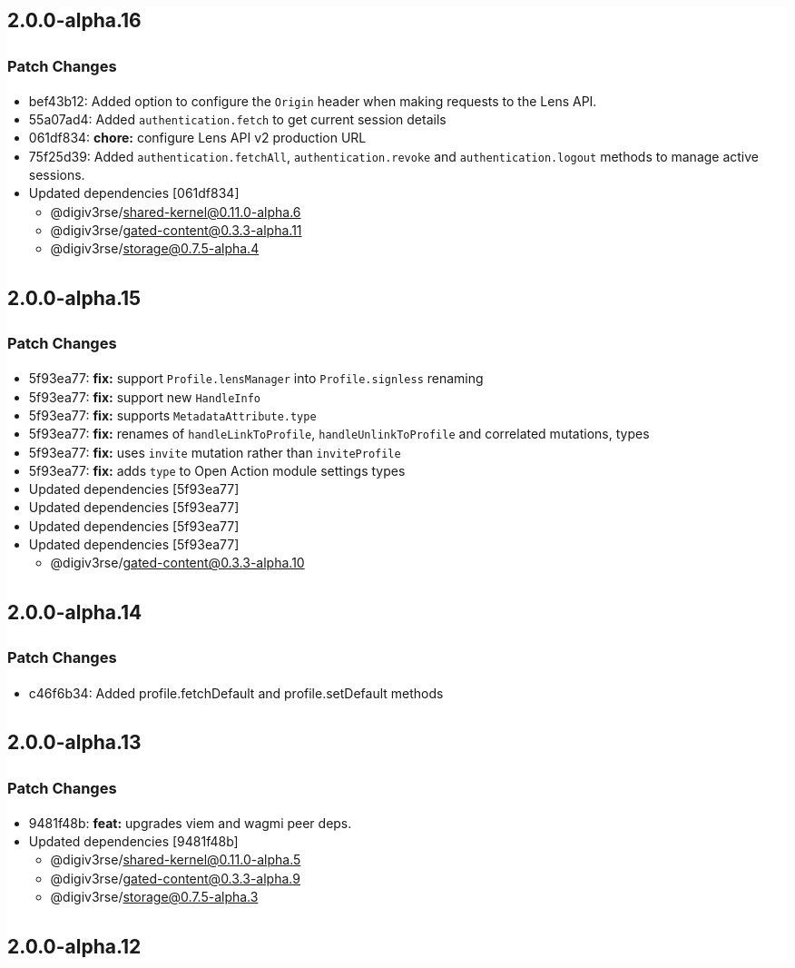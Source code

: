 ## 2.0.0-alpha.16

### Patch Changes

- bef43b12: Added option to configure the `Origin` header when making requests to the Lens API.
- 55a07ad4: Added `authentication.fetch` to get current session details
- 061df834: **chore:** configure Lens API v2 production URL
- 75f25d39: Added `authentication.fetchAll`, `authentication.revoke` and `authentication.logout` methods to manage active sessions.
- Updated dependencies [061df834]
  - @digiv3rse/shared-kernel@0.11.0-alpha.6
  - @digiv3rse/gated-content@0.3.3-alpha.11
  - @digiv3rse/storage@0.7.5-alpha.4

## 2.0.0-alpha.15

### Patch Changes

- 5f93ea77: **fix:** support `Profile.lensManager` into `Profile.signless` renaming
- 5f93ea77: **fix:** support new `HandleInfo`
- 5f93ea77: **fix:** supports `MetadataAttribute.type`
- 5f93ea77: **fix:** renames of `handleLinkToProfile`, `handleUnlinkToProfile` and correlated mutations, types
- 5f93ea77: **fix:** uses `invite` mutation rather than `inviteProfile`
- 5f93ea77: **fix:** adds `type` to Open Action module settings types
- Updated dependencies [5f93ea77]
- Updated dependencies [5f93ea77]
- Updated dependencies [5f93ea77]
- Updated dependencies [5f93ea77]
  - @digiv3rse/gated-content@0.3.3-alpha.10

## 2.0.0-alpha.14

### Patch Changes

- c46f6b34: Added profile.fetchDefault and profile.setDefault methods

## 2.0.0-alpha.13

### Patch Changes

- 9481f48b: **feat:** upgrades viem and wagmi peer deps.
- Updated dependencies [9481f48b]
  - @digiv3rse/shared-kernel@0.11.0-alpha.5
  - @digiv3rse/gated-content@0.3.3-alpha.9
  - @digiv3rse/storage@0.7.5-alpha.3

## 2.0.0-alpha.12
